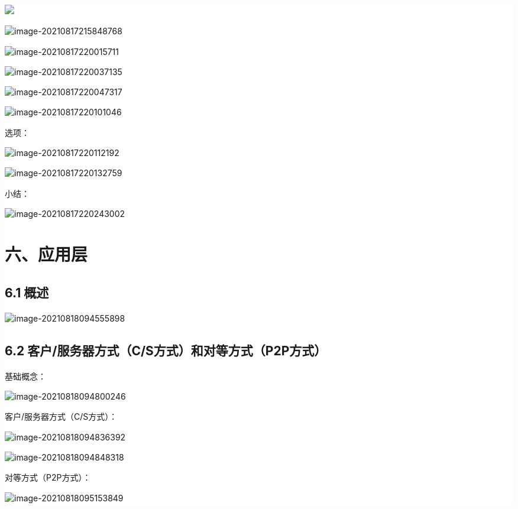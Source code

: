 ![ ](C:\Users\24846\AppData\Roaming\Typora\typora-user-images\image-20210817215801007.png)

![image-20210817215848768](C:\Users\24846\AppData\Roaming\Typora\typora-user-images\image-20210817215848768.png)

![image-20210817220015711](E:\typroa_pic\image-20210817220015711.png)

![image-20210817220037135](C:\Users\24846\AppData\Roaming\Typora\typora-user-images\image-20210817220037135.png)

![image-20210817220047317](E:\typroa_pic\image-20210817220047317.png)

![image-20210817220101046](C:\Users\24846\AppData\Roaming\Typora\typora-user-images\image-20210817220101046.png)

选项：

![image-20210817220112192](E:\typroa_pic\image-20210817220112192.png)

![image-20210817220132759](C:\Users\24846\AppData\Roaming\Typora\typora-user-images\image-20210817220132759.png)



小结：

![image-20210817220243002](E:\typroa_pic\image-20210817220243002.png)



# 六、应用层

## 6.1 概述

![image-20210818094555898](E:\typroa_pic\image-20210818094555898.png)



## 6.2 客户/服务器方式（C/S方式）和对等方式（P2P方式）

基础概念：

![image-20210818094800246](E:\typroa_pic\image-20210818094800246.png)



客户/服务器方式（C/S方式）：

![image-20210818094836392](E:\typroa_pic\image-20210818094836392.png)

![image-20210818094848318](E:\typroa_pic\image-20210818094848318.png)



对等方式（P2P方式）：

![image-20210818095153849](C:\Users\24846\AppData\Roaming\Typora\typora-user-images\image-20210818095153849.png)
